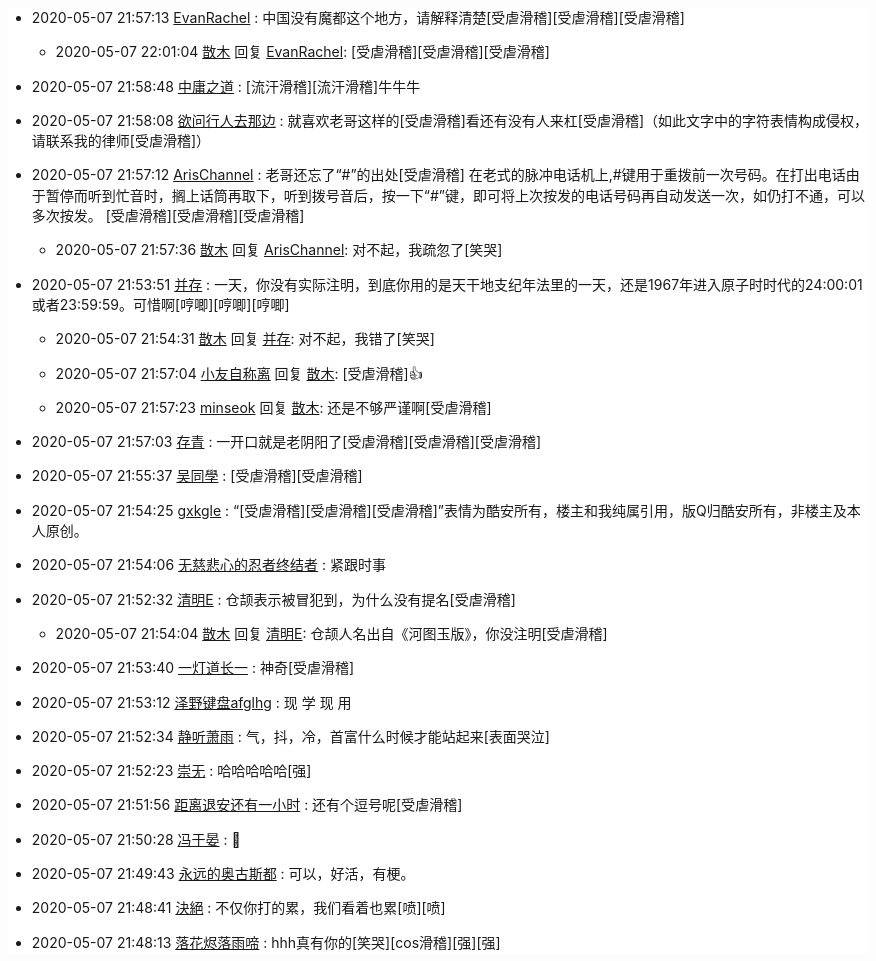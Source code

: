 - 2020-05-07 21:57:13 [EvanRachel](uid=1081283) : 中国没有魔都这个地方，请解释清楚[受虐滑稽][受虐滑稽][受虐滑稽] 

    - 2020-05-07 22:01:04 [㪚木](uid=1081091) 回复 [EvanRachel](uid=1081283): [受虐滑稽][受虐滑稽][受虐滑稽] 

- 2020-05-07 21:58:48 [中庸之道](uid=2894334) : [流汗滑稽][流汗滑稽]牛牛牛 

- 2020-05-07 21:58:08 [欲问行人去那边](uid=826969) : 就喜欢老哥这样的[受虐滑稽]看还有没有人来杠[受虐滑稽]（如此文字中的字符表情构成侵权，请联系我的律师[受虐滑稽]） 

- 2020-05-07 21:57:12 [ArisChannel](uid=2448608) : 老哥还忘了“#”的出处[受虐滑稽]
在老式的脉冲电话机上,#键用于重拨前一次号码。在打出电话由于暂停而听到忙音时，搁上话筒再取下，听到拨号音后，按一下“#”键，即可将上次按发的电话号码再自动发送一次，如仍打不通，可以多次按发。
[受虐滑稽][受虐滑稽][受虐滑稽] 

    - 2020-05-07 21:57:36 [㪚木](uid=1081091) 回复 [ArisChannel](uid=2448608): 对不起，我疏忽了[笑哭] 

- 2020-05-07 21:53:51 [并存](uid=1248138) : 一天，你没有实际注明，到底你用的是天干地支纪年法里的一天，还是1967年进入原子时时代的24:00:01或者23:59:59。可惜啊[哼唧][哼唧][哼唧] 

    - 2020-05-07 21:54:31 [㪚木](uid=1081091) 回复 [并存](uid=1248138): 对不起，我错了[笑哭] 

    - 2020-05-07 21:57:04 [小友自称离](uid=3140952) 回复 [㪚木](uid=1081091): [受虐滑稽]👍 

    - 2020-05-07 21:57:23 [minseok](uid=2361006) 回复 [㪚木](uid=1081091): 还是不够严谨啊[受虐滑稽] 

- 2020-05-07 21:57:03 [存青](uid=1006954) : 一开口就是老阴阳了[受虐滑稽][受虐滑稽][受虐滑稽] 

- 2020-05-07 21:55:37 [吴同學](uid=1320218) : [受虐滑稽][受虐滑稽] 

- 2020-05-07 21:54:25 [gxkgle](uid=824267) : “[受虐滑稽][受虐滑稽][受虐滑稽]”表情为酷安所有，楼主和我纯属引用，版Q归酷安所有，非楼主及本人原创。 

- 2020-05-07 21:54:06 [无慈悲心的忍者终结者](uid=1680220) : 紧跟时事 

- 2020-05-07 21:52:32 [清明E](uid=1792072) : 仓颉表示被冒犯到，为什么没有提名[受虐滑稽] 

    - 2020-05-07 21:54:04 [㪚木](uid=1081091) 回复 [清明E](uid=1792072): 仓颉人名出自《河图玉版》，你没注明[受虐滑稽] 

- 2020-05-07 21:53:40 [一灯道长一](uid=2901910) : 神奇[受虐滑稽] 

- 2020-05-07 21:53:12 [泽野键盘afglhg](uid=1347187) : 现  学  现  用 

- 2020-05-07 21:52:34 [静听萧雨](uid=809190) : 气，抖，冷，首富什么时候才能站起来[表面哭泣] 

- 2020-05-07 21:52:23 [崇无](uid=1210616) : 哈哈哈哈哈[强] 

- 2020-05-07 21:51:56 [距离退安还有一小时](uid=1415732) : 还有个逗号呢[受虐滑稽] 

- 2020-05-07 21:50:28 [冯于晏](uid=2980763) : 🐂 

- 2020-05-07 21:49:43 [永远的奥古斯都](uid=1551630) : 可以，好活，有梗。 

- 2020-05-07 21:48:41 [決絕](uid=2288436) : 不仅你打的累，我们看着也累[喷][喷] 

- 2020-05-07 21:48:13 [落花烬落雨啼](uid=1966083) : hhh真有你的[笑哭][cos滑稽][强][强] 

